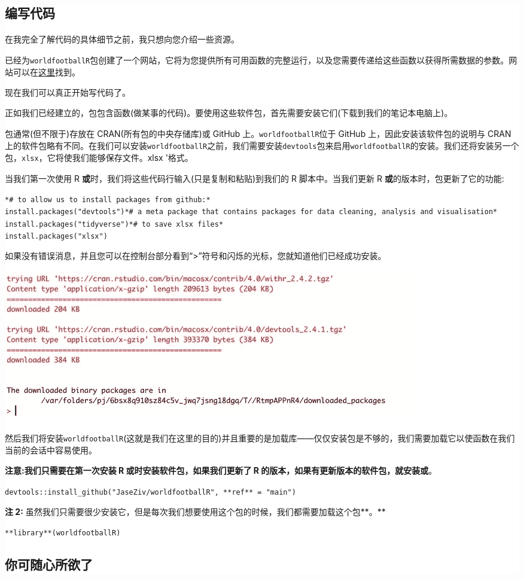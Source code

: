 ## 编写代码

在我完全了解代码的具体细节之前，我只想向您介绍一些资源。

已经为`worldfootballR`包创建了一个网站，它将为您提供所有可用函数的完整运行，以及您需要传递给这些函数以获得所需数据的参数。网站可以在[这里](https://jaseziv.github.io/worldfootballR/)找到。

现在我们可以真正开始写代码了。

正如我们已经建立的，包包含函数(做某事的代码)。要使用这些软件包，首先需要安装它们(下载到我们的笔记本电脑上)。

包通常(但不限于)存放在 CRAN(所有包的中央存储库)或 GitHub 上。`worldfootballR`位于 GitHub 上，因此安装该软件包的说明与 CRAN 上的软件包略有不同。在我们可以安装`worldfootballR`之前，我们需要安装`devtools`包来启用`worldfootballR`的安装。我们还将安装另一个包，`xlsx`，它将使我们能够保存文件。xlsx '格式。

当我们第一次使用 R **或**时，我们将这些代码行输入(只是复制和粘贴)到我们的 R 脚本中。当我们更新 R **或**的版本时，包更新了它的功能:

```
*# to allow us to install packages from github:*
install.packages("devtools")*# a meta package that contains packages for data cleaning, analysis and visualisation*
install.packages("tidyverse")*# to save xlsx files*
install.packages("xlsx")
```

如果没有错误消息，并且您可以在控制台部分看到“>”符号和闪烁的光标，您就知道他们已经成功安装。

![](img/87e58cb064e93b276cbcf8b4c67085aa.png)

然后我们将安装`worldfootballR`(这就是我们在这里的目的)并且重要的是加载库——仅仅安装包是不够的，我们需要加载它以使函数在我们当前的会话中容易使用。

**注意:**我们只需要在第一次安装 R **或**时安装软件包，如果我们更新了 R 的版本，如果有更新版本的软件包，就安装**或**。

```
devtools::install_github("JaseZiv/worldfootballR", **ref** = "main")
```

**注 2:** 虽然我们只需要很少安装它，但是每次我们想要使用这个包的时候，我们都需要加载这个包**。**

```
**library**(worldfootballR)
```

## 你可随心所欲了
